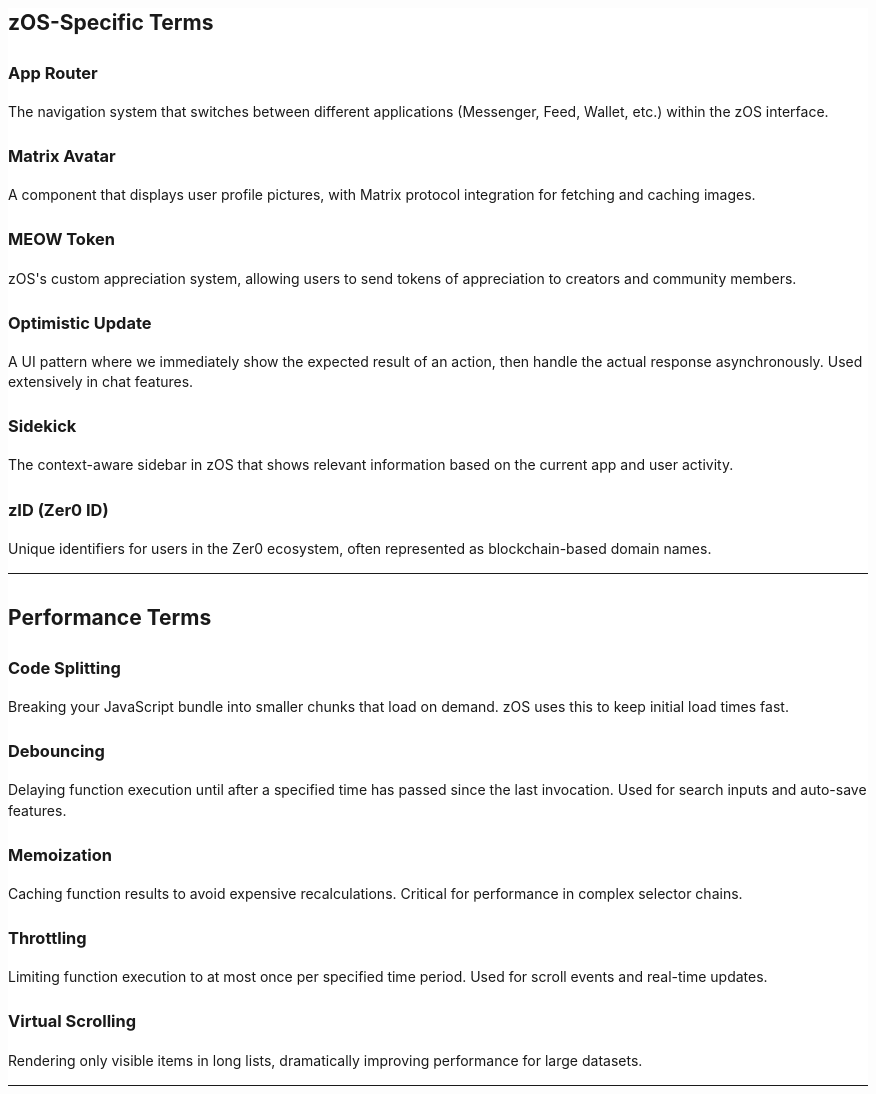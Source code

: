 
## zOS-Specific Terms

### **App Router**
The navigation system that switches between different applications (Messenger, Feed, Wallet, etc.) within the zOS interface.

### **Matrix Avatar**
A component that displays user profile pictures, with Matrix protocol integration for fetching and caching images.

### **MEOW Token**
zOS's custom appreciation system, allowing users to send tokens of appreciation to creators and community members.

### **Optimistic Update**
A UI pattern where we immediately show the expected result of an action, then handle the actual response asynchronously. Used extensively in chat features.

### **Sidekick**
The context-aware sidebar in zOS that shows relevant information based on the current app and user activity.

### **zID (Zer0 ID)**
Unique identifiers for users in the Zer0 ecosystem, often represented as blockchain-based domain names.

---

## Performance Terms

### **Code Splitting**
Breaking your JavaScript bundle into smaller chunks that load on demand. zOS uses this to keep initial load times fast.

### **Debouncing**
Delaying function execution until after a specified time has passed since the last invocation. Used for search inputs and auto-save features.

### **Memoization**
Caching function results to avoid expensive recalculations. Critical for performance in complex selector chains.

### **Throttling**
Limiting function execution to at most once per specified time period. Used for scroll events and real-time updates.

### **Virtual Scrolling**
Rendering only visible items in long lists, dramatically improving performance for large datasets.

---